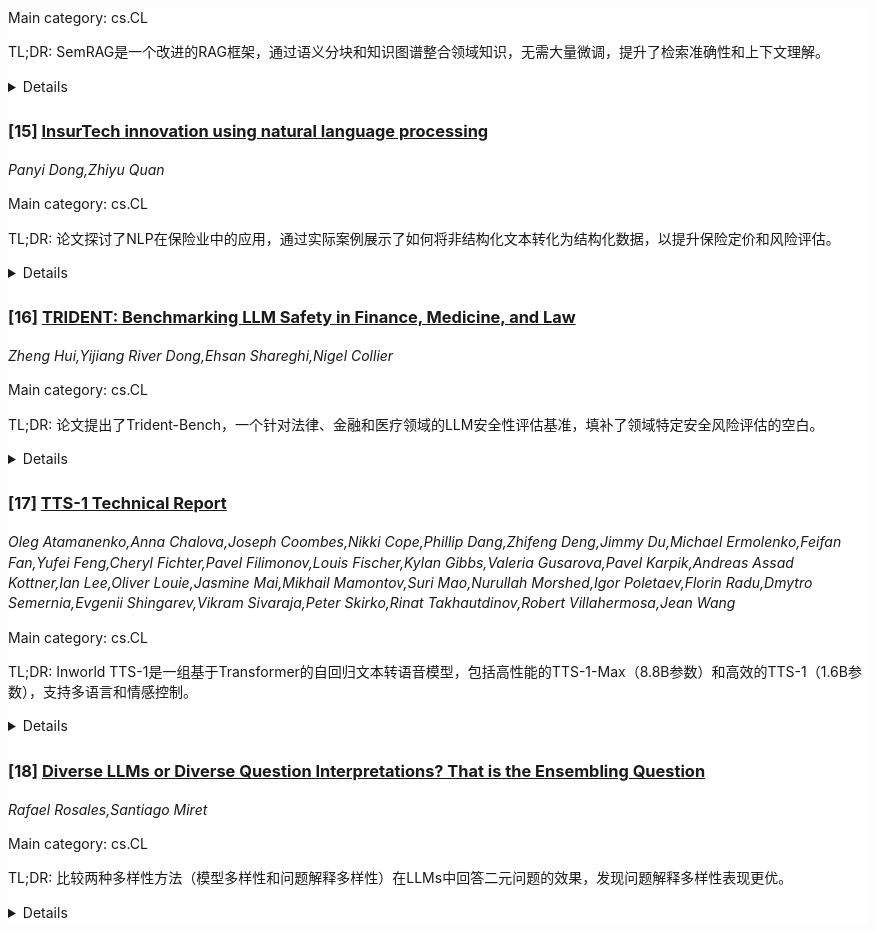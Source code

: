 Main category: cs.CL

TL;DR: SemRAG是一个改进的RAG框架，通过语义分块和知识图谱整合领域知识，无需大量微调，提升了检索准确性和上下文理解。


<details><summary>Details</summary></details>


### [15] [InsurTech innovation using natural language processing](https://arxiv.org/abs/2507.21112)
*Panyi Dong,Zhiyu Quan*

Main category: cs.CL

TL;DR: 论文探讨了NLP在保险业中的应用，通过实际案例展示了如何将非结构化文本转化为结构化数据，以提升保险定价和风险评估。


<details><summary>Details</summary></details>


### [16] [TRIDENT: Benchmarking LLM Safety in Finance, Medicine, and Law](https://arxiv.org/abs/2507.21134)
*Zheng Hui,Yijiang River Dong,Ehsan Shareghi,Nigel Collier*

Main category: cs.CL

TL;DR: 论文提出了Trident-Bench，一个针对法律、金融和医疗领域的LLM安全性评估基准，填补了领域特定安全风险评估的空白。


<details><summary>Details</summary></details>


### [17] [TTS-1 Technical Report](https://arxiv.org/abs/2507.21138)
*Oleg Atamanenko,Anna Chalova,Joseph Coombes,Nikki Cope,Phillip Dang,Zhifeng Deng,Jimmy Du,Michael Ermolenko,Feifan Fan,Yufei Feng,Cheryl Fichter,Pavel Filimonov,Louis Fischer,Kylan Gibbs,Valeria Gusarova,Pavel Karpik,Andreas Assad Kottner,Ian Lee,Oliver Louie,Jasmine Mai,Mikhail Mamontov,Suri Mao,Nurullah Morshed,Igor Poletaev,Florin Radu,Dmytro Semernia,Evgenii Shingarev,Vikram Sivaraja,Peter Skirko,Rinat Takhautdinov,Robert Villahermosa,Jean Wang*

Main category: cs.CL

TL;DR: Inworld TTS-1是一组基于Transformer的自回归文本转语音模型，包括高性能的TTS-1-Max（8.8B参数）和高效的TTS-1（1.6B参数），支持多语言和情感控制。


<details><summary>Details</summary></details>


### [18] [Diverse LLMs or Diverse Question Interpretations? That is the Ensembling Question](https://arxiv.org/abs/2507.21168)
*Rafael Rosales,Santiago Miret*

Main category: cs.CL

TL;DR: 比较两种多样性方法（模型多样性和问题解释多样性）在LLMs中回答二元问题的效果，发现问题解释多样性表现更优。


<details><summary>Details</summary></details>
